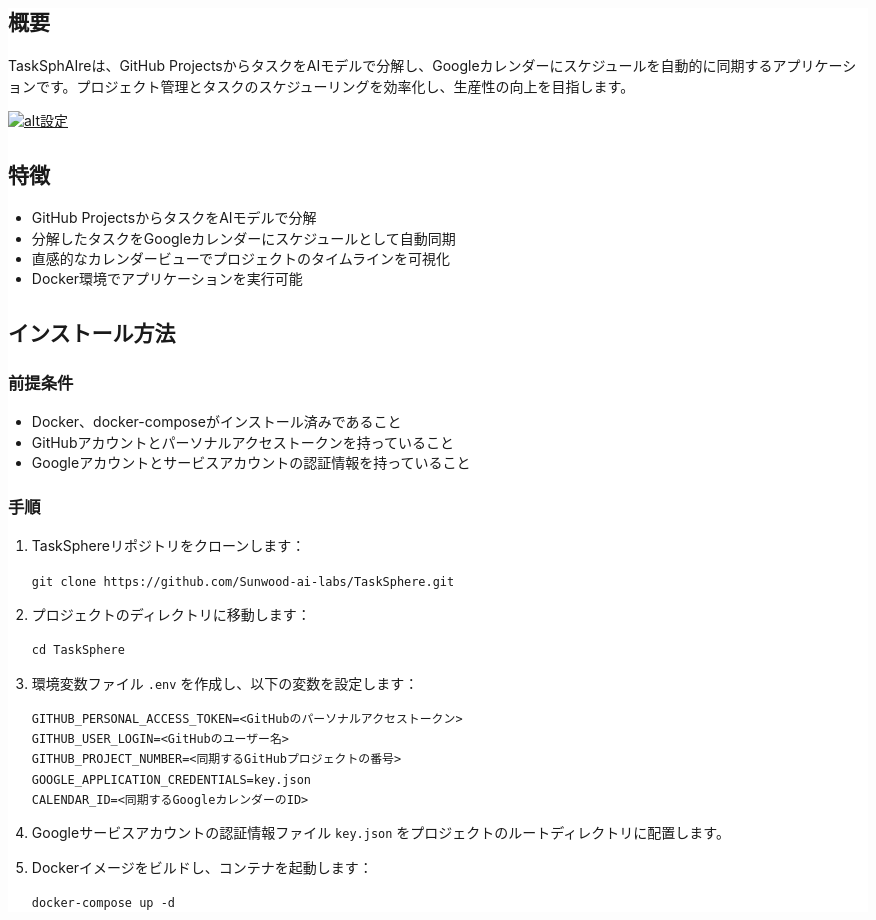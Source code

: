 ## 概要

TaskSphAIreは、GitHub ProjectsからタスクをAIモデルで分解し、Googleカレンダーにスケジュールを自動的に同期するアプリケーションです。プロジェクト管理とタスクのスケジューリングを効率化し、生産性の向上を目指します。

[![alt設定](http://img.youtube.com/vi/ml4GKgiXqR4/0.jpg)](https://www.youtube.com/watch?v=ml4GKgiXqR4)

<iframe width="660" height="315" src="https://www.youtube.com/embed/ml4GKgiXqR4?si=nh8RO9z_ZPI4Y1lz" title="YouTube video player" frameborder="0" allow="accelerometer; autoplay; clipboard-write; encrypted-media; gyroscope; picture-in-picture; web-share" referrerpolicy="strict-origin-when-cross-origin" allowfullscreen></iframe>

## 特徴

- GitHub ProjectsからタスクをAIモデルで分解
- 分解したタスクをGoogleカレンダーにスケジュールとして自動同期
- 直感的なカレンダービューでプロジェクトのタイムラインを可視化
- Docker環境でアプリケーションを実行可能

## インストール方法

### 前提条件

- Docker、docker-composeがインストール済みであること
- GitHubアカウントとパーソナルアクセストークンを持っていること
- Googleアカウントとサービスアカウントの認証情報を持っていること

### 手順

1. TaskSphereリポジトリをクローンします：
   ```
   git clone https://github.com/Sunwood-ai-labs/TaskSphere.git
   ```

2. プロジェクトのディレクトリに移動します：
   ```
   cd TaskSphere
   ```

3. 環境変数ファイル `.env` を作成し、以下の変数を設定します：
   ```
   GITHUB_PERSONAL_ACCESS_TOKEN=<GitHubのパーソナルアクセストークン>
   GITHUB_USER_LOGIN=<GitHubのユーザー名>
   GITHUB_PROJECT_NUMBER=<同期するGitHubプロジェクトの番号>
   GOOGLE_APPLICATION_CREDENTIALS=key.json
   CALENDAR_ID=<同期するGoogleカレンダーのID>
   ```

4. Googleサービスアカウントの認証情報ファイル `key.json` をプロジェクトのルートディレクトリに配置します。

5. Dockerイメージをビルドし、コンテナを起動します：
   ```
   docker-compose up -d
   ```

